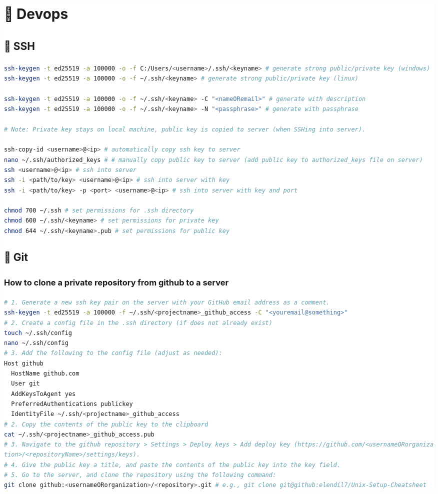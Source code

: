 # 🚀 Devops

## 🔐 SSH
```bash
ssh-keygen -t ed25519 -a 100000 -o -f C:/Users/<username>/.ssh/<keyname> # generate strong public/private key (windows)
ssh-keygen -t ed25519 -a 100000 -o -f ~/.ssh/<keyname> # generate strong public/private key (linux)

ssh-keygen -t ed25519 -a 100000 -o -f ~/.ssh/<keyname> -C "<nameORemail>" # generate with description
ssh-keygen -t ed25519 -a 100000 -o -f ~/.ssh/<keyname> -N "<passphrase>" # generate with passphrase

# Note: Private key stays on local machine, public key is copied to server (when SSHing into server).

ssh-copy-id <username>@<ip> # automatically copy ssh key to server
nano ~/.ssh/authorized_keys # # manually copy public key to server (add public key to authorized_keys file on server)
ssh <username>@<ip> # ssh into server
ssh -i <path/to/key> <username>@<ip> # ssh into server with key
ssh -i <path/to/key> -p <port> <username>@<ip> # ssh into server with key and port

chmod 700 ~/.ssh # set permissions for .ssh directory
chmod 600 ~/.ssh/<keyname> # set permissions for private key
chmod 644 ~/.ssh/<keyname>.pub # set permissions for public key
```

## 🐙 Git
### How to clone a private repository from github to a server
```bash
# 1. Generate a new ssh key pair on the server with your GitHub email address as a comment.
ssh-keygen -t ed25519 -a 100000 -f ~/.ssh/<projectname>_github_access -C "<youremail@something>"
# 2. Create a config file in the .ssh directory (if does not already exist)
touch ~/.ssh/config
nano ~/.ssh/config
# 3. Add the following to the config file (adjust as needed):
Host github
  HostName github.com
  User git
  AddKeysToAgent yes
  PreferredAuthentications publickey
  IdentityFile ~/.ssh/<projectname>_github_access
# 2. Copy the contents of the public key to the clipboard
cat ~/.ssh/<projectname>_github_access.pub
# 3. Navigate to the github repository > Settings > Deploy keys > Add deploy key (https://github.com/<usernameORorganization>/<repositoryName>/settings/keys).
# 4. Give the public key a title, and paste the contents of the public key into the key field.
# 5. Go to the server, and clone the repository using the following command:
git clone github:<usernameORorganization>/<repository>.git # e.g., git clone git@github:elendil7/Unix-Setup-Cheatsheet
```
